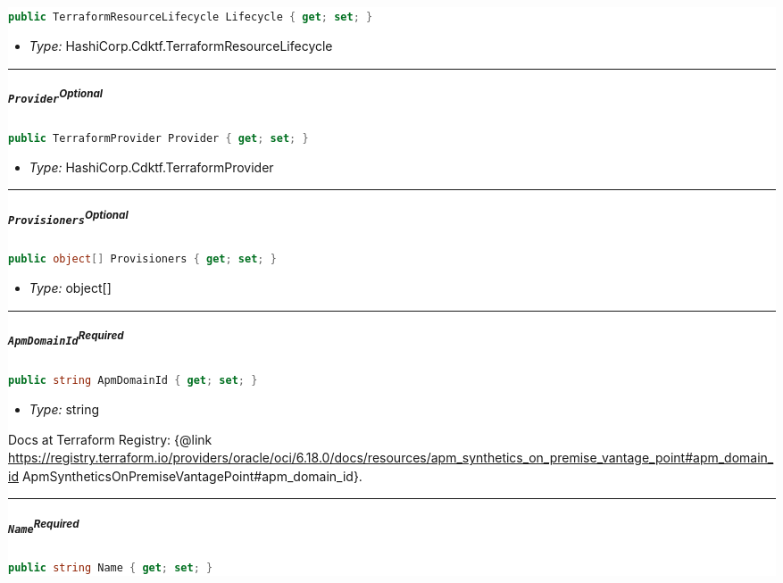 ```csharp
public TerraformResourceLifecycle Lifecycle { get; set; }
```

- *Type:* HashiCorp.Cdktf.TerraformResourceLifecycle

---

##### `Provider`<sup>Optional</sup> <a name="Provider" id="rhizo-co-terraform-provider-oci.apmSyntheticsOnPremiseVantagePoint.ApmSyntheticsOnPremiseVantagePointConfig.property.provider"></a>

```csharp
public TerraformProvider Provider { get; set; }
```

- *Type:* HashiCorp.Cdktf.TerraformProvider

---

##### `Provisioners`<sup>Optional</sup> <a name="Provisioners" id="rhizo-co-terraform-provider-oci.apmSyntheticsOnPremiseVantagePoint.ApmSyntheticsOnPremiseVantagePointConfig.property.provisioners"></a>

```csharp
public object[] Provisioners { get; set; }
```

- *Type:* object[]

---

##### `ApmDomainId`<sup>Required</sup> <a name="ApmDomainId" id="rhizo-co-terraform-provider-oci.apmSyntheticsOnPremiseVantagePoint.ApmSyntheticsOnPremiseVantagePointConfig.property.apmDomainId"></a>

```csharp
public string ApmDomainId { get; set; }
```

- *Type:* string

Docs at Terraform Registry: {@link https://registry.terraform.io/providers/oracle/oci/6.18.0/docs/resources/apm_synthetics_on_premise_vantage_point#apm_domain_id ApmSyntheticsOnPremiseVantagePoint#apm_domain_id}.

---

##### `Name`<sup>Required</sup> <a name="Name" id="rhizo-co-terraform-provider-oci.apmSyntheticsOnPremiseVantagePoint.ApmSyntheticsOnPremiseVantagePointConfig.property.name"></a>

```csharp
public string Name { get; set; }
```
